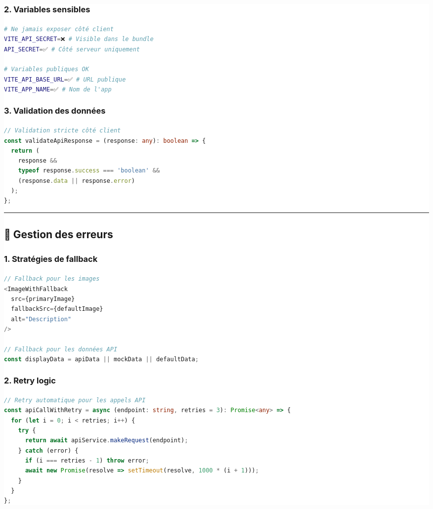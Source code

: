 ### 2. Variables sensibles
```bash
# Ne jamais exposer côté client
VITE_API_SECRET=❌ # Visible dans le bundle
API_SECRET=✅ # Côté serveur uniquement

# Variables publiques OK
VITE_API_BASE_URL=✅ # URL publique
VITE_APP_NAME=✅ # Nom de l'app
```

### 3. Validation des données
```typescript
// Validation stricte côté client
const validateApiResponse = (response: any): boolean => {
  return (
    response &&
    typeof response.success === 'boolean' &&
    (response.data || response.error)
  );
};
```

---

## 🚨 Gestion des erreurs

### 1. Stratégies de fallback
```typescript
// Fallback pour les images
<ImageWithFallback
  src={primaryImage}
  fallbackSrc={defaultImage}
  alt="Description"
/>

// Fallback pour les données API
const displayData = apiData || mockData || defaultData;
```

### 2. Retry logic
```typescript
// Retry automatique pour les appels API
const apiCallWithRetry = async (endpoint: string, retries = 3): Promise<any> => {
  for (let i = 0; i < retries; i++) {
    try {
      return await apiService.makeRequest(endpoint);
    } catch (error) {
      if (i === retries - 1) throw error;
      await new Promise(resolve => setTimeout(resolve, 1000 * (i + 1)));
    }
  }
};
```
